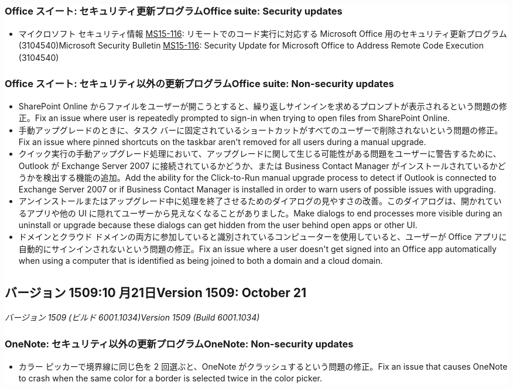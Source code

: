 ### <a name="office-suite-security-updates"></a><span data-ttu-id="16a5d-217">Office スイート: セキュリティ更新プログラム</span><span class="sxs-lookup"><span data-stu-id="16a5d-217">Office suite: Security updates</span></span>
-   <span data-ttu-id="16a5d-218">マイクロソフト セキュリティ情報 [MS15-116](https://technet.microsoft.com/library/security/ms15-116): リモートでのコード実行に対応する Microsoft Office 用のセキュリティ更新プログラム (3104540)</span><span class="sxs-lookup"><span data-stu-id="16a5d-218">Microsoft Security Bulletin [MS15-116](https://technet.microsoft.com/library/security/ms15-116): Security Update for Microsoft Office to Address Remote Code Execution (3104540)</span></span>

### <a name="office-suite-non-security-updates"></a><span data-ttu-id="16a5d-219">Office スイート: セキュリティ以外の更新プログラム</span><span class="sxs-lookup"><span data-stu-id="16a5d-219">Office suite: Non-security updates</span></span>
-   <span data-ttu-id="16a5d-220">SharePoint Online からファイルをユーザーが開こうとすると、繰り返しサインインを求めるプロンプトが表示されるという問題の修正。</span><span class="sxs-lookup"><span data-stu-id="16a5d-220">Fix an issue where user is repeatedly prompted to sign-in when trying to open files from SharePoint Online.</span></span>
-   <span data-ttu-id="16a5d-221">手動アップグレードのときに、タスク バーに固定されているショートカットがすべてのユーザーで削除されないという問題の修正。</span><span class="sxs-lookup"><span data-stu-id="16a5d-221">Fix an issue where pinned shortcuts on the taskbar aren't removed for all users during a manual upgrade.</span></span>
-   <span data-ttu-id="16a5d-222">クイック実行の手動アップグレード処理において、アップグレードに関して生じる可能性がある問題をユーザーに警告するために、Outlook が Exchange Server 2007 に接続されているかどうか、または Business Contact Manager がインストールされているかどうかを検出する機能の追加。</span><span class="sxs-lookup"><span data-stu-id="16a5d-222">Add the ability for the Click-to-Run manual upgrade process to detect if Outlook is connected to Exchange Server 2007 or if Business Contact Manager is installed in order to warn users of possible issues with upgrading.</span></span>
-   <span data-ttu-id="16a5d-223">アンインストールまたはアップグレード中に処理を終了させるためのダイアログの見やすさの改善。このダイアログは、開かれているアプリや他の UI に隠れてユーザーから見えなくなることがありました。</span><span class="sxs-lookup"><span data-stu-id="16a5d-223">Make dialogs to end processes more visible during an uninstall or upgrade because these dialogs can get hidden from the user behind open apps or other UI.</span></span>
-   <span data-ttu-id="16a5d-224">ドメインとクラウド ドメインの両方に参加していると識別されているコンピューターを使用していると、ユーザーが Office アプリに自動的にサインインされないという問題の修正。</span><span class="sxs-lookup"><span data-stu-id="16a5d-224">Fix an issue where a user doesn't get signed into an Office app automatically when using a computer that is identified as being joined to both a domain and a cloud domain.</span></span>



## <a name="version-1509-october-21"></a><span data-ttu-id="16a5d-225">バージョン 1509:10 月21日</span><span class="sxs-lookup"><span data-stu-id="16a5d-225">Version 1509: October 21</span></span>
<span data-ttu-id="16a5d-226">*バージョン 1509 (ビルド 6001.1034)*</span><span class="sxs-lookup"><span data-stu-id="16a5d-226">*Version 1509 (Build 6001.1034)*</span></span>

### <a name="onenote-non-security-updates"></a><span data-ttu-id="16a5d-227">OneNote: セキュリティ以外の更新プログラム</span><span class="sxs-lookup"><span data-stu-id="16a5d-227">OneNote: Non-security updates</span></span>
-   <span data-ttu-id="16a5d-228">カラー ピッカーで境界線に同じ色を 2 回選ぶと、OneNote がクラッシュするという問題の修正。</span><span class="sxs-lookup"><span data-stu-id="16a5d-228">Fix an issue that causes OneNote to crash when the same color for a border is selected twice in the color picker.</span></span>
